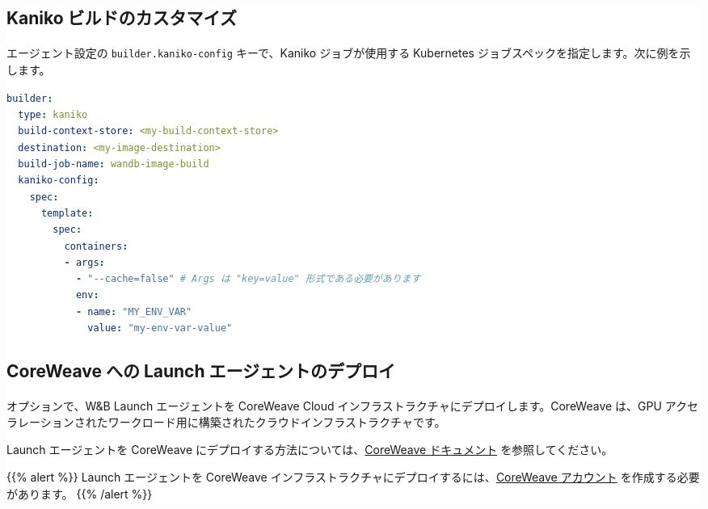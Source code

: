 ## Kaniko ビルドのカスタマイズ

エージェント設定の `builder.kaniko-config` キーで、Kaniko ジョブが使用する Kubernetes ジョブスペックを指定します。次に例を示します。

```yaml title="launch-config.yaml"
builder:
  type: kaniko
  build-context-store: <my-build-context-store>
  destination: <my-image-destination>
  build-job-name: wandb-image-build
  kaniko-config:
    spec:
      template:
        spec:
          containers:
          - args:
            - "--cache=false" # Args は "key=value" 形式である必要があります
            env:
            - name: "MY_ENV_VAR"
              value: "my-env-var-value"
```

## CoreWeave への Launch エージェントのデプロイ

オプションで、W&B Launch エージェントを CoreWeave Cloud インフラストラクチャにデプロイします。CoreWeave は、GPU アクセラレーションされたワークロード用に構築されたクラウドインフラストラクチャです。

Launch エージェントを CoreWeave にデプロイする方法については、[CoreWeave ドキュメント](https://docs.coreweave.com/partners/weights-and-biases#integration) を参照してください。

{{% alert %}}
Launch エージェントを CoreWeave インフラストラクチャにデプロイするには、[CoreWeave アカウント](https://cloud.coreweave.com/login) を作成する必要があります。
{{% /alert %}}
